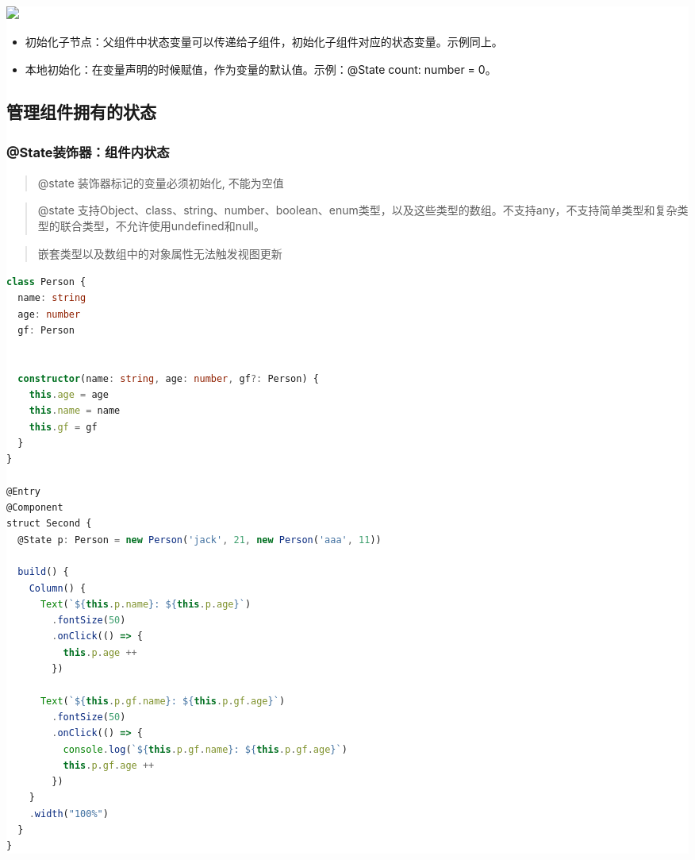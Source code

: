 ![](https://qiniu.waite.wang/202404211855789.png)

+ 初始化子节点：父组件中状态变量可以传递给子组件，初始化子组件对应的状态变量。示例同上。

+ 本地初始化：在变量声明的时候赋值，作为变量的默认值。示例：@State count: number = 0。

## 管理组件拥有的状态

### @State装饰器：组件内状态

> @state 装饰器标记的变量必须初始化, 不能为空值

> @state 支持Object、class、string、number、boolean、enum类型，以及这些类型的数组。不支持any，不支持简单类型和复杂类型的联合类型，不允许使用undefined和null。

> 嵌套类型以及数组中的对象属性无法触发视图更新


```ts
class Person {
  name: string
  age: number
  gf: Person


  constructor(name: string, age: number, gf?: Person) {
    this.age = age
    this.name = name
    this.gf = gf
  }
}

@Entry
@Component
struct Second {
  @State p: Person = new Person('jack', 21, new Person('aaa', 11))

  build() {
    Column() {
      Text(`${this.p.name}: ${this.p.age}`)
        .fontSize(50)
        .onClick(() => {
          this.p.age ++
        })

      Text(`${this.p.gf.name}: ${this.p.gf.age}`)
        .fontSize(50)
        .onClick(() => {
          console.log(`${this.p.gf.name}: ${this.p.gf.age}`)
          this.p.gf.age ++
        })
    }
    .width("100%")
  }
}
```
